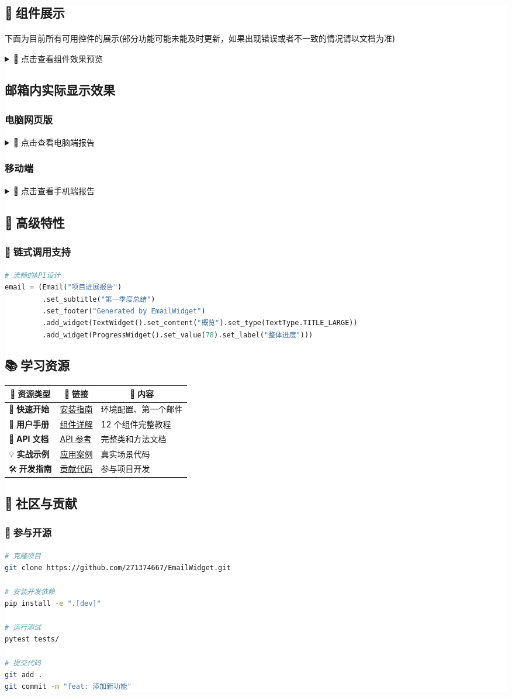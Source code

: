 ## 🔧 组件展示

下面为目前所有可用控件的展示(部分功能可能未能及时更新，如果出现错误或者不一致的情况请以文档为准)

<details><summary>🎨 点击查看组件效果预览</summary></details>

## 邮箱内实际显示效果

### 电脑网页版

<details><summary>🎨 点击查看电脑端报告</summary></details>

### 移动端

<details><summary>🎨 点击查看手机端报告</summary></details>

## 🎨 高级特性

### 🎯 **链式调用支持**

```python
# 流畅的API设计
email = (Email("项目进展报告")
         .set_subtitle("第一季度总结")
         .set_footer("Generated by EmailWidget")
         .add_widget(TextWidget().set_content("概览").set_type(TextType.TITLE_LARGE))
         .add_widget(ProgressWidget().set_value(78).set_label("整体进度")))
```

## 📚 学习资源

| 📖 **资源类型**   | 🔗 **链接**                                                                     | 📝 **内容**  |
|---------------|-------------------------------------------------------------------------------|------------|
| 🚀 **快速开始**   | [安装指南](https://271374667.github.io/EmailWidget/getting-started/installation/) | 环境配置、第一个邮件 |
| 📘 **用户手册**   | [组件详解](https://271374667.github.io/EmailWidget/user-guide/core-classes/)      | 12 个组件完整教程 |
| 🔧 **API 文档** | [API 参考](https://271374667.github.io/EmailWidget/api/core/)                   | 完整类和方法文档   |
| 💡 **实战示例**   | [应用案例](https://271374667.github.io/EmailWidget/examples/basic/)               | 真实场景代码     |
| 🛠️ **开发指南**  | [贡献代码](https://271374667.github.io/EmailWidget/development/contributing/)     | 参与项目开发     |

## 🤝 社区与贡献

### 🌟 **参与开源**

```bash
# 克隆项目
git clone https://github.com/271374667/EmailWidget.git

# 安装开发依赖
pip install -e ".[dev]"

# 运行测试
pytest tests/

# 提交代码
git add .
git commit -m "feat: 添加新功能"
```
